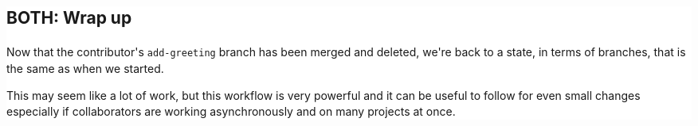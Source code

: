 ## BOTH: Wrap up

Now that the contributor's `add-greeting` branch has been merged and deleted, we're back to a state, in terms of branches, that is the same as when we started.

This may seem like a lot of work, but this workflow is very powerful and it can be useful to follow for even small changes especially if collaborators are working asynchronously and on many projects at once.
